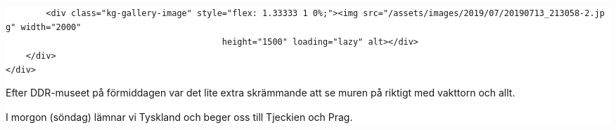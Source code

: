             <div class="kg-gallery-image" style="flex: 1.33333 1 0%;"><img src="/assets/images/2019/07/20190713_213058-2.jpg" width="2000"
                                               height="1500" loading="lazy" alt></div>
        </div>
    </div>
</figure>
<p>Efter DDR-museet på förmiddagen var det lite extra skrämmande att se muren på riktigt med vakttorn och allt.</p>
<p>I morgon (söndag) lämnar vi Tyskland och beger oss till Tjeckien och Prag.</p>
